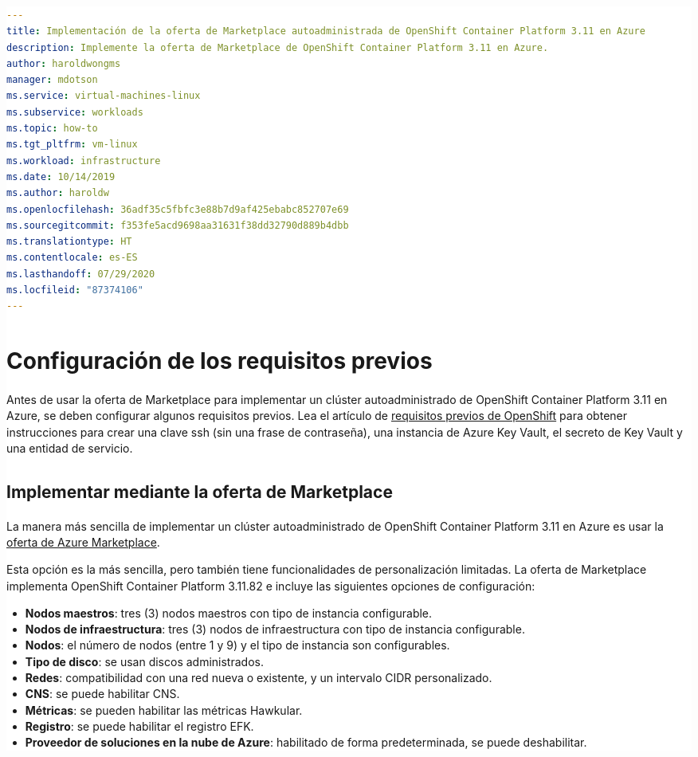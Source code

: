 ```yaml
---
title: Implementación de la oferta de Marketplace autoadministrada de OpenShift Container Platform 3.11 en Azure
description: Implemente la oferta de Marketplace de OpenShift Container Platform 3.11 en Azure.
author: haroldwongms
manager: mdotson
ms.service: virtual-machines-linux
ms.subservice: workloads
ms.topic: how-to
ms.tgt_pltfrm: vm-linux
ms.workload: infrastructure
ms.date: 10/14/2019
ms.author: haroldw
ms.openlocfilehash: 36adf35c5fbfc3e88b7d9af425ebabc852707e69
ms.sourcegitcommit: f353fe5acd9698aa31631f38dd32790d889b4dbb
ms.translationtype: HT
ms.contentlocale: es-ES
ms.lasthandoff: 07/29/2020
ms.locfileid: "87374106"
---
```

# <a name="configure-prerequisites"></a>Configuración de los requisitos previos

Antes de usar la oferta de Marketplace para implementar un clúster autoadministrado de OpenShift Container Platform 3.11 en Azure, se deben configurar algunos requisitos previos.  Lea el artículo de [requisitos previos de OpenShift](./openshift-container-platform-3x-prerequisites.md) para obtener instrucciones para crear una clave ssh (sin una frase de contraseña), una instancia de Azure Key Vault, el secreto de Key Vault y una entidad de servicio.

 
## <a name="deploy-using-the-marketplace-offer"></a>Implementar mediante la oferta de Marketplace

La manera más sencilla de implementar un clúster autoadministrado de OpenShift Container Platform 3.11 en Azure es usar la [oferta de Azure Marketplace](https://azuremarketplace.microsoft.com/marketplace/apps/osatesting.open-shift-azure-proxy).

Esta opción es la más sencilla, pero también tiene funcionalidades de personalización limitadas. La oferta de Marketplace implementa OpenShift Container Platform 3.11.82 e incluye las siguientes opciones de configuración:

- **Nodos maestros**: tres (3) nodos maestros con tipo de instancia configurable.
- **Nodos de infraestructura**: tres (3) nodos de infraestructura con tipo de instancia configurable.
- **Nodos**: el número de nodos (entre 1 y 9) y el tipo de instancia son configurables.
- **Tipo de disco**: se usan discos administrados.
- **Redes**: compatibilidad con una red nueva o existente, y un intervalo CIDR personalizado.
- **CNS**: se puede habilitar CNS.
- **Métricas**: se pueden habilitar las métricas Hawkular.
- **Registro**: se puede habilitar el registro EFK.
- **Proveedor de soluciones en la nube de Azure**: habilitado de forma predeterminada, se puede deshabilitar.
